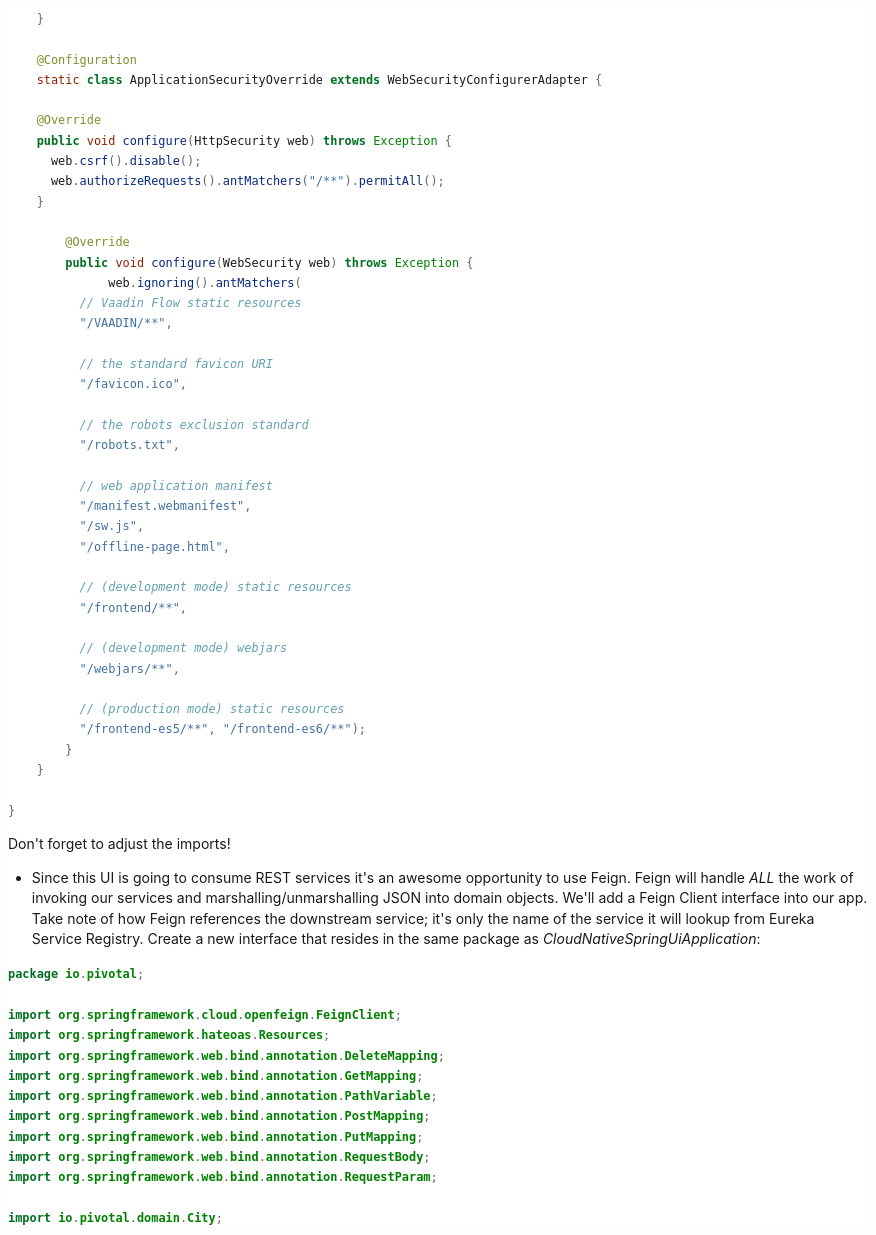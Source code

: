 ```java
    }

	@Configuration
	static class ApplicationSecurityOverride extends WebSecurityConfigurerAdapter {

    @Override
    public void configure(HttpSecurity web) throws Exception {
      web.csrf().disable();
      web.authorizeRequests().antMatchers("/**").permitAll();
    }

		@Override
    	public void configure(WebSecurity web) throws Exception {
			  web.ignoring().antMatchers(
          // Vaadin Flow static resources
          "/VAADIN/**",

          // the standard favicon URI
          "/favicon.ico",

          // the robots exclusion standard
          "/robots.txt",

          // web application manifest
          "/manifest.webmanifest",
          "/sw.js",
          "/offline-page.html",

          // (development mode) static resources
          "/frontend/**",

          // (development mode) webjars
          "/webjars/**",

          // (production mode) static resources
          "/frontend-es5/**", "/frontend-es6/**");
    	}
	}

}
```

Don't forget to adjust the imports!

* Since this UI is going to consume REST services it's an awesome opportunity to use Feign.  Feign will handle *ALL* the work of invoking our services and marshalling/unmarshalling JSON into domain objects.  We'll add a Feign Client interface into our app.  Take note of how Feign references the downstream service; it's only the name of the service it will lookup from Eureka Service Registry.  Create a new interface that resides in the same package as _CloudNativeSpringUiApplication_:

```java
package io.pivotal;

import org.springframework.cloud.openfeign.FeignClient;
import org.springframework.hateoas.Resources;
import org.springframework.web.bind.annotation.DeleteMapping;
import org.springframework.web.bind.annotation.GetMapping;
import org.springframework.web.bind.annotation.PathVariable;
import org.springframework.web.bind.annotation.PostMapping;
import org.springframework.web.bind.annotation.PutMapping;
import org.springframework.web.bind.annotation.RequestBody;
import org.springframework.web.bind.annotation.RequestParam;

import io.pivotal.domain.City;
```